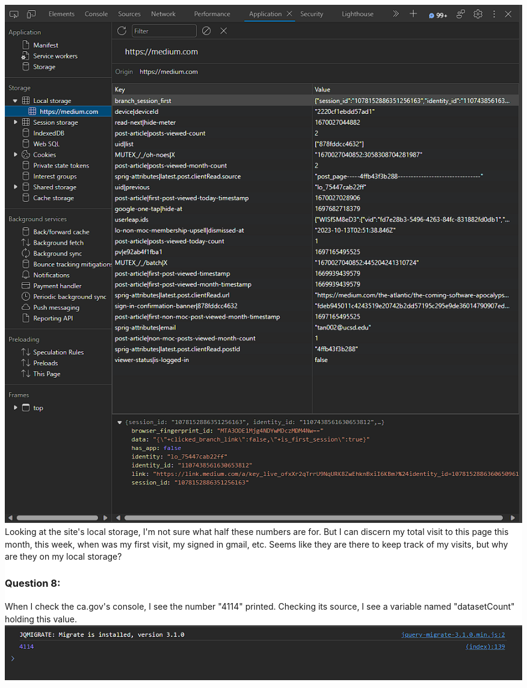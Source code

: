 ![](screenshots/medium_local_storage.png)\
Looking at the site's local storage, I'm not sure what half these numbers are for. But I can discern my total visit to this page this month, this week, when was my first visit, my signed in gmail, etc. Seems like they are there to keep track of my visits, but why are they on my local storage?

### Question 8:
When I check the ca.gov's console, I see the number "4114" printed. Checking its source, I see a variable named "datasetCount" holding this value.\
![](screenshots/cagovconsole.png)
